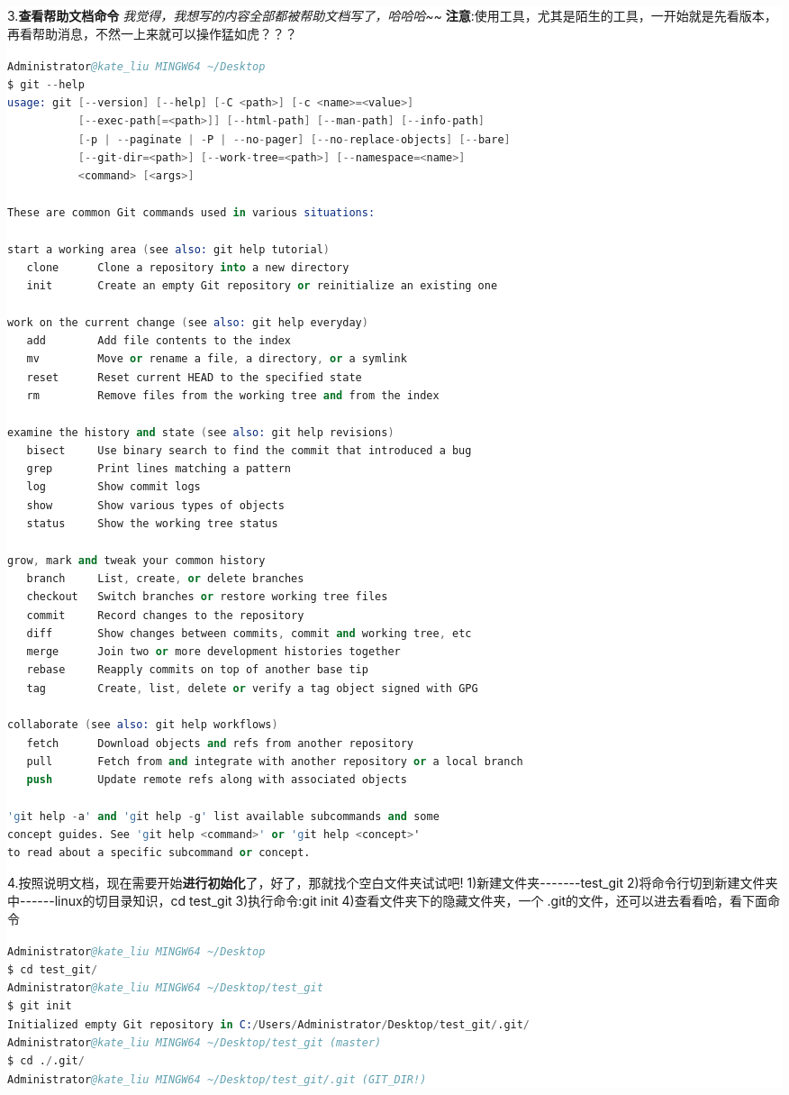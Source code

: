3.**查看帮助文档命令**
*我觉得，我想写的内容全部都被帮助文档写了，哈哈哈~~*
**注意**:使用工具，尤其是陌生的工具，一开始就是先看版本，再看帮助消息，不然一上来就可以操作猛如虎？？？
```s
Administrator@kate_liu MINGW64 ~/Desktop
$ git --help
usage: git [--version] [--help] [-C <path>] [-c <name>=<value>]
           [--exec-path[=<path>]] [--html-path] [--man-path] [--info-path]
           [-p | --paginate | -P | --no-pager] [--no-replace-objects] [--bare]
           [--git-dir=<path>] [--work-tree=<path>] [--namespace=<name>]
           <command> [<args>]

These are common Git commands used in various situations:

start a working area (see also: git help tutorial)
   clone      Clone a repository into a new directory
   init       Create an empty Git repository or reinitialize an existing one

work on the current change (see also: git help everyday)
   add        Add file contents to the index
   mv         Move or rename a file, a directory, or a symlink
   reset      Reset current HEAD to the specified state
   rm         Remove files from the working tree and from the index

examine the history and state (see also: git help revisions)
   bisect     Use binary search to find the commit that introduced a bug
   grep       Print lines matching a pattern
   log        Show commit logs
   show       Show various types of objects
   status     Show the working tree status

grow, mark and tweak your common history
   branch     List, create, or delete branches
   checkout   Switch branches or restore working tree files
   commit     Record changes to the repository
   diff       Show changes between commits, commit and working tree, etc
   merge      Join two or more development histories together
   rebase     Reapply commits on top of another base tip
   tag        Create, list, delete or verify a tag object signed with GPG

collaborate (see also: git help workflows)
   fetch      Download objects and refs from another repository
   pull       Fetch from and integrate with another repository or a local branch
   push       Update remote refs along with associated objects

'git help -a' and 'git help -g' list available subcommands and some
concept guides. See 'git help <command>' or 'git help <concept>'
to read about a specific subcommand or concept.

```

4.按照说明文档，现在需要开始**进行初始化**了，好了，那就找个空白文件夹试试吧!
1)新建文件夹-------test_git
2)将命令行切到新建文件夹中------linux的切目录知识，cd test_git 
3)执行命令:git init
4)查看文件夹下的隐藏文件夹，一个 .git的文件，还可以进去看看哈，看下面命令
```s
Administrator@kate_liu MINGW64 ~/Desktop
$ cd test_git/
Administrator@kate_liu MINGW64 ~/Desktop/test_git
$ git init
Initialized empty Git repository in C:/Users/Administrator/Desktop/test_git/.git/
Administrator@kate_liu MINGW64 ~/Desktop/test_git (master)
$ cd ./.git/
Administrator@kate_liu MINGW64 ~/Desktop/test_git/.git (GIT_DIR!) 
```